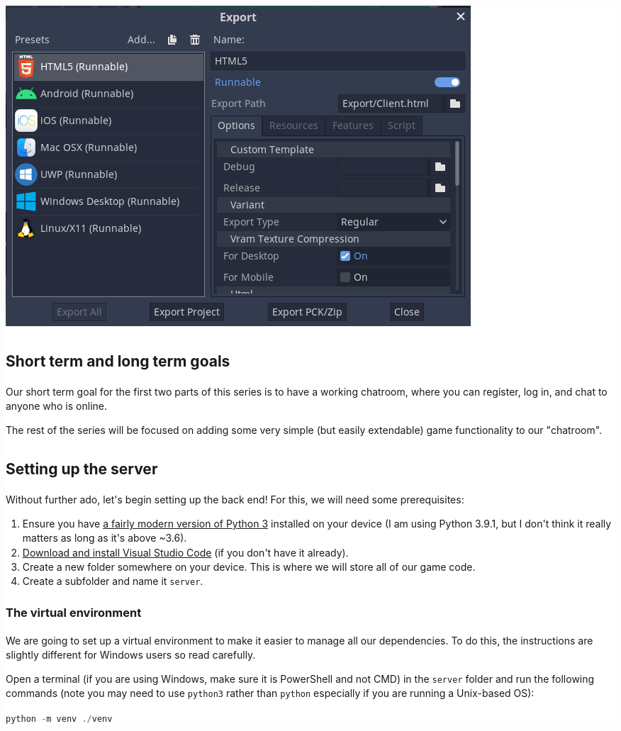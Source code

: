 ![Godot's extensive export options](/assets/css/images/posts/2022/11/20/godot-python-mmo-part-1/godot-export-options.png)

## Short term and long term goals
Our short term goal for the first two parts of this series is to have a working chatroom, where you can register, log in, and chat to anyone who is online.

The rest of the series will be focused on adding some very simple (but easily extendable) game functionality to our "chatroom".

## Setting up the server
Without further ado, let's begin setting up the back end! For this, we will need some prerequisites:
1. Ensure you have [a fairly modern version of Python 3](https://www.python.org/downloads/) installed on your device (I am using Python 3.9.1, but I don't think it really matters as long as it's above ~3.6).
1. [Download and install Visual Studio Code](https://code.visualstudio.com/download) (if you don't have it already).
1. Create a new folder somewhere on your device. This is where we will store all of our game code.
1. Create a subfolder and name it `server`.

### The virtual environment
We are going to set up a virtual environment to make it easier to manage all our dependencies. To do this, the instructions are slightly different for Windows users so read carefully.

Open a terminal (if you are using Windows, make sure it is PowerShell and not CMD) in the `server` folder and run the following commands (note you may need to use `python3` rather than `python` especially if you are running a Unix-based OS):
```powershell
python -m venv ./venv
```
